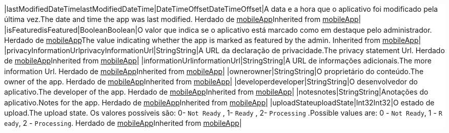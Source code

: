 |<span data-ttu-id="8a7f7-156">lastModifiedDateTime</span><span class="sxs-lookup"><span data-stu-id="8a7f7-156">lastModifiedDateTime</span></span>|<span data-ttu-id="8a7f7-157">DateTimeOffset</span><span class="sxs-lookup"><span data-stu-id="8a7f7-157">DateTimeOffset</span></span>|<span data-ttu-id="8a7f7-158">A data e a hora que o aplicativo foi modificado pela última vez.</span><span class="sxs-lookup"><span data-stu-id="8a7f7-158">The date and time the app was last modified.</span></span> <span data-ttu-id="8a7f7-159">Herdado de [mobileApp](../resources/intune-shared-mobileapp.md)</span><span class="sxs-lookup"><span data-stu-id="8a7f7-159">Inherited from [mobileApp](../resources/intune-shared-mobileapp.md)</span></span>|
|<span data-ttu-id="8a7f7-160">isFeatured</span><span class="sxs-lookup"><span data-stu-id="8a7f7-160">isFeatured</span></span>|<span data-ttu-id="8a7f7-161">Boolean</span><span class="sxs-lookup"><span data-stu-id="8a7f7-161">Boolean</span></span>|<span data-ttu-id="8a7f7-162">O valor que indica se o aplicativo está marcado como em destaque pelo administrador. Herdado de [mobileApp](../resources/intune-shared-mobileapp.md)</span><span class="sxs-lookup"><span data-stu-id="8a7f7-162">The value indicating whether the app is marked as featured by the admin. Inherited from [mobileApp](../resources/intune-shared-mobileapp.md)</span></span>|
|<span data-ttu-id="8a7f7-163">privacyInformationUrl</span><span class="sxs-lookup"><span data-stu-id="8a7f7-163">privacyInformationUrl</span></span>|<span data-ttu-id="8a7f7-164">String</span><span class="sxs-lookup"><span data-stu-id="8a7f7-164">String</span></span>|<span data-ttu-id="8a7f7-165">A URL da declaração de privacidade.</span><span class="sxs-lookup"><span data-stu-id="8a7f7-165">The privacy statement Url.</span></span> <span data-ttu-id="8a7f7-166">Herdado de [mobileApp](../resources/intune-shared-mobileapp.md)</span><span class="sxs-lookup"><span data-stu-id="8a7f7-166">Inherited from [mobileApp](../resources/intune-shared-mobileapp.md)</span></span>|
|<span data-ttu-id="8a7f7-167">informationUrl</span><span class="sxs-lookup"><span data-stu-id="8a7f7-167">informationUrl</span></span>|<span data-ttu-id="8a7f7-168">String</span><span class="sxs-lookup"><span data-stu-id="8a7f7-168">String</span></span>|<span data-ttu-id="8a7f7-169">A URL de informações adicionais.</span><span class="sxs-lookup"><span data-stu-id="8a7f7-169">The more information Url.</span></span> <span data-ttu-id="8a7f7-170">Herdado de [mobileApp](../resources/intune-shared-mobileapp.md)</span><span class="sxs-lookup"><span data-stu-id="8a7f7-170">Inherited from [mobileApp](../resources/intune-shared-mobileapp.md)</span></span>|
|<span data-ttu-id="8a7f7-171">owner</span><span class="sxs-lookup"><span data-stu-id="8a7f7-171">owner</span></span>|<span data-ttu-id="8a7f7-172">String</span><span class="sxs-lookup"><span data-stu-id="8a7f7-172">String</span></span>|<span data-ttu-id="8a7f7-173">O proprietário do conteúdo.</span><span class="sxs-lookup"><span data-stu-id="8a7f7-173">The owner of the app.</span></span> <span data-ttu-id="8a7f7-174">Herdado de [mobileApp](../resources/intune-shared-mobileapp.md)</span><span class="sxs-lookup"><span data-stu-id="8a7f7-174">Inherited from [mobileApp](../resources/intune-shared-mobileapp.md)</span></span>|
|<span data-ttu-id="8a7f7-175">developer</span><span class="sxs-lookup"><span data-stu-id="8a7f7-175">developer</span></span>|<span data-ttu-id="8a7f7-176">String</span><span class="sxs-lookup"><span data-stu-id="8a7f7-176">String</span></span>|<span data-ttu-id="8a7f7-177">O desenvolvedor do aplicativo.</span><span class="sxs-lookup"><span data-stu-id="8a7f7-177">The developer of the app.</span></span> <span data-ttu-id="8a7f7-178">Herdado de [mobileApp](../resources/intune-shared-mobileapp.md)</span><span class="sxs-lookup"><span data-stu-id="8a7f7-178">Inherited from [mobileApp](../resources/intune-shared-mobileapp.md)</span></span>|
|<span data-ttu-id="8a7f7-179">notes</span><span class="sxs-lookup"><span data-stu-id="8a7f7-179">notes</span></span>|<span data-ttu-id="8a7f7-180">String</span><span class="sxs-lookup"><span data-stu-id="8a7f7-180">String</span></span>|<span data-ttu-id="8a7f7-181">Anotações do aplicativo.</span><span class="sxs-lookup"><span data-stu-id="8a7f7-181">Notes for the app.</span></span> <span data-ttu-id="8a7f7-182">Herdado de [mobileApp](../resources/intune-shared-mobileapp.md)</span><span class="sxs-lookup"><span data-stu-id="8a7f7-182">Inherited from [mobileApp](../resources/intune-shared-mobileapp.md)</span></span>|
|<span data-ttu-id="8a7f7-183">uploadState</span><span class="sxs-lookup"><span data-stu-id="8a7f7-183">uploadState</span></span>|<span data-ttu-id="8a7f7-184">Int32</span><span class="sxs-lookup"><span data-stu-id="8a7f7-184">Int32</span></span>|<span data-ttu-id="8a7f7-185">O estado de upload.</span><span class="sxs-lookup"><span data-stu-id="8a7f7-185">The upload state.</span></span> <span data-ttu-id="8a7f7-186">Os valores possíveis são: 0- `Not Ready` , 1- `Ready` , 2- `Processing` .</span><span class="sxs-lookup"><span data-stu-id="8a7f7-186">Possible values are: 0 - `Not Ready`, 1 - `Ready`, 2 - `Processing`.</span></span> <span data-ttu-id="8a7f7-187">Herdado de [mobileApp](../resources/intune-shared-mobileapp.md)</span><span class="sxs-lookup"><span data-stu-id="8a7f7-187">Inherited from [mobileApp](../resources/intune-shared-mobileapp.md)</span></span>|